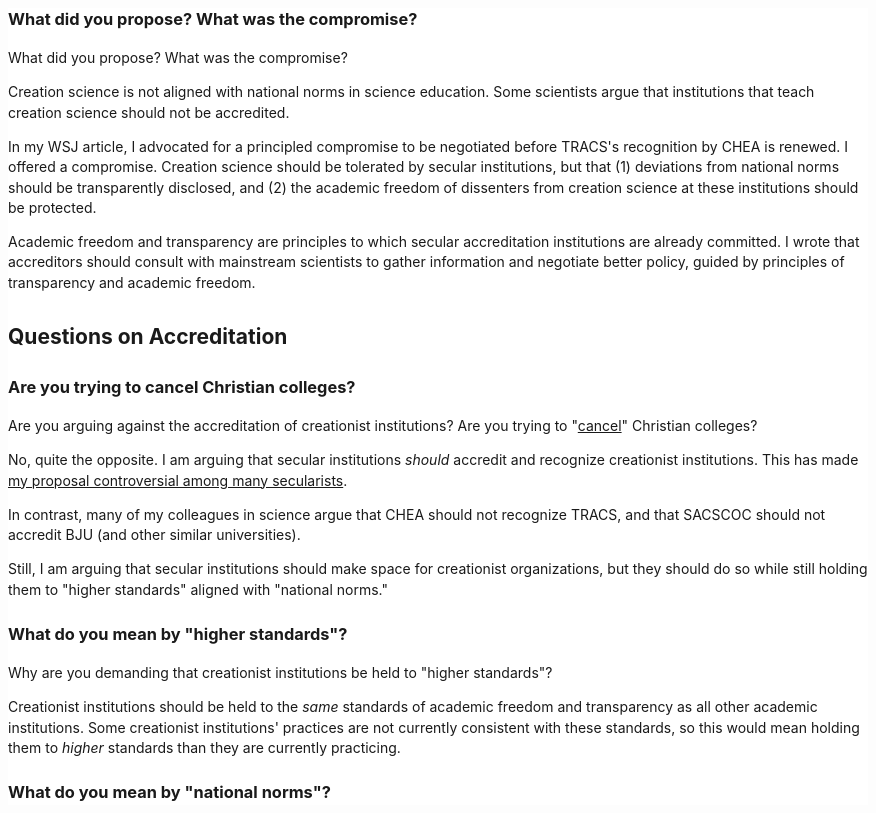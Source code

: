 ### What did you propose? What was the compromise?


What did you propose? What was the compromise?

</div>

Creation science is not aligned with national norms in science education. Some scientists argue that institutions that teach creation science should not be accredited. 

In my WSJ article, I advocated for a principled compromise to be negotiated before TRACS's recognition by CHEA is renewed. I offered a compromise. Creation science should be tolerated by secular institutions, but that (1) deviations from national norms should be transparently disclosed, and (2) the academic freedom of dissenters from creation science at these institutions should be protected. 

Academic freedom and transparency are principles to which secular accreditation institutions are already committed. I wrote that accreditors should consult with mainstream scientists to gather information and negotiate better policy, guided by principles of transparency and academic freedom. 

## Questions on Accreditation

<div class="article-question">

### Are you trying to cancel Christian colleges?

Are you arguing against the accreditation of creationist institutions? Are you trying to "[cancel](https://evolutionnews.org/2021/03/joshua-swamidass-and-the-cancellation-of-christian-colleges/)" Christian colleges?

</div>

No, quite the opposite. I am arguing that secular institutions *should* accredit and recognize creationist institutions. This has made [my proposal controversial among many secularists](https://centerforinquiry.org/blog/mixed-feelings/).

In contrast, many of my colleagues in science argue that CHEA should not recognize TRACS, and that SACSCOC should not accredit BJU (and other similar universities). 

Still, I am arguing that secular institutions should make space for creationist organizations, but they should do so while still holding them to "higher standards" aligned with "national norms."

<div class="article-question">

### What do you mean by "higher standards"?


Why are you demanding that creationist institutions be held to "higher standards"?

</div>

Creationist institutions should be held to the *same* standards of academic freedom and transparency as all other academic institutions. Some creationist institutions' practices are not currently consistent with these standards, so this would mean holding them to *higher* standards than they are currently practicing. 

<div class="article-question">

### What do you mean by "national norms"?
